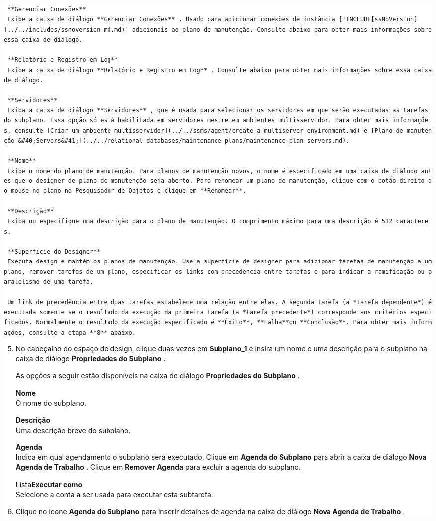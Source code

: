      **Gerenciar Conexões**  
     Exibe a caixa de diálogo **Gerenciar Conexões** . Usado para adicionar conexões de instância [!INCLUDE[ssNoVersion](../../includes/ssnoversion-md.md)] adicionais ao plano de manutenção. Consulte abaixo para obter mais informações sobre essa caixa de diálogo.  
  
     **Relatório e Registro em Log**  
     Exibe a caixa de diálogo **Relatório e Registro em Log** . Consulte abaixo para obter mais informações sobre essa caixa de diálogo.  
  
     **Servidores**  
     Exiba a caixa de diálogo **Servidores** , que é usada para selecionar os servidores em que serão executadas as tarefas do subplano. Essa opção só está habilitada em servidores mestre em ambientes multisservidor. Para obter mais informações, consulte [Criar um ambiente multisservidor](../../ssms/agent/create-a-multiserver-environment.md) e [Plano de manutenção &#40;Servers&#41;](../../relational-databases/maintenance-plans/maintenance-plan-servers.md).  
  
     **Nome**  
     Exibe o nome do plano de manutenção. Para planos de manutenção novos, o nome é especificado em uma caixa de diálogo antes que o designer de plano de manutenção seja aberto. Para renomear um plano de manutenção, clique com o botão direito do mouse no plano no Pesquisador de Objetos e clique em **Renomear**.  
  
     **Descrição**  
     Exiba ou especifique uma descrição para o plano de manutenção. O comprimento máximo para uma descrição é 512 caracteres.  
  
     **Superfície do Designer**  
     Executa design e mantém os planos de manutenção. Use a superfície de designer para adicionar tarefas de manutenção a um plano, remover tarefas de um plano, especificar os links com precedência entre tarefas e para indicar a ramificação ou paralelismo de uma tarefa.  
  
     Um link de precedência entre duas tarefas estabelece uma relação entre elas. A segunda tarefa (a *tarefa dependente*) é executada somente se o resultado da execução da primeira tarefa (a *tarefa precedente*) corresponde aos critérios especificados. Normalmente o resultado da execução especificado é **Êxito**, **Falha**ou **Conclusão**. Para obter mais informações, consulte a etapa **8** abaixo.  
  
5.  No cabeçalho do espaço de design, clique duas vezes em **Subplano_1** e insira um nome e uma descrição para o subplano na caixa de diálogo **Propriedades do Subplano** .  
  
     As opções a seguir estão disponíveis na caixa de diálogo **Propriedades do Subplano** .  
  
     **Nome**  
     O nome do subplano.  
  
     **Descrição**  
     Uma descrição breve do subplano.  
  
     **Agenda**  
     Indica em qual agendamento o subplano será executado. Clique em **Agenda do Subplano** para abrir a caixa de diálogo **Nova Agenda de Trabalho** . Clique em **Remover Agenda** para excluir a agenda do subplano.  
  
     Lista**Executar como**  
     Selecione a conta a ser usada para executar esta subtarefa.  
  
6.  Clique no ícone **Agenda do Subplano** para inserir detalhes de agenda na caixa de diálogo **Nova Agenda de Trabalho** .  
  